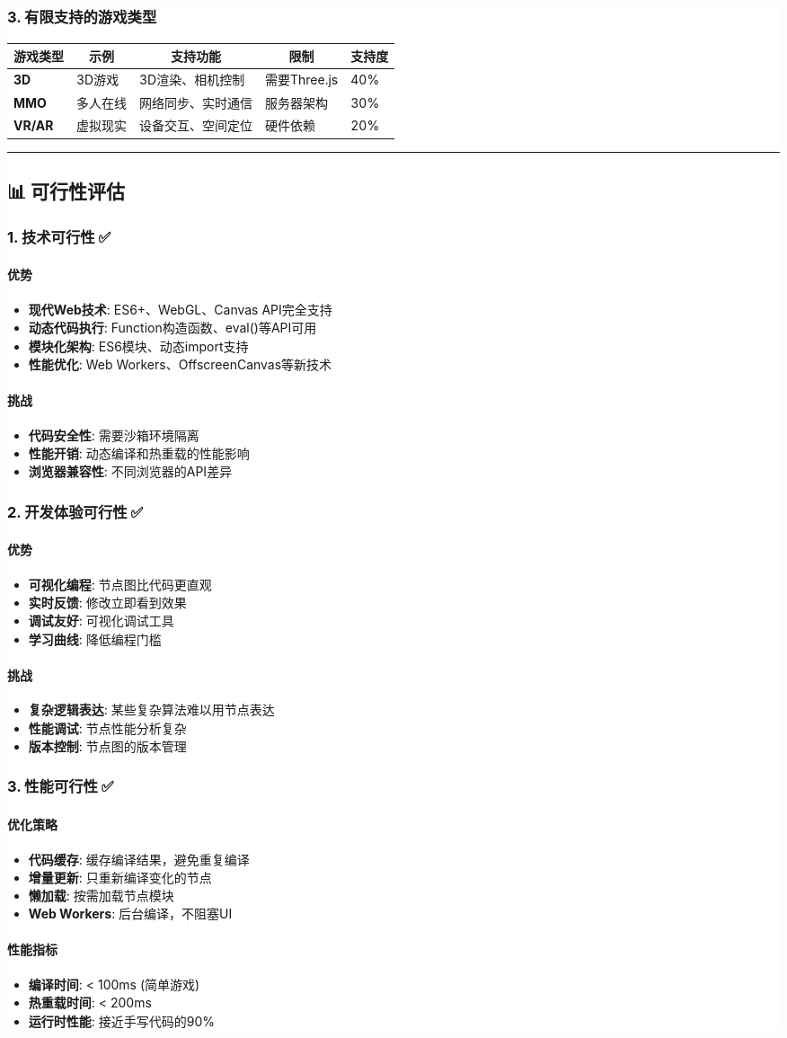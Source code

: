 ### 3. 有限支持的游戏类型

| 游戏类型 | 示例 | 支持功能 | 限制 | 支持度 |
|----------|------|----------|------|--------|
| **3D** | 3D游戏 | 3D渲染、相机控制 | 需要Three.js | 40% |
| **MMO** | 多人在线 | 网络同步、实时通信 | 服务器架构 | 30% |
| **VR/AR** | 虚拟现实 | 设备交互、空间定位 | 硬件依赖 | 20% |

---

## 📊 可行性评估

### 1. 技术可行性 ✅

#### 优势
- **现代Web技术**: ES6+、WebGL、Canvas API完全支持
- **动态代码执行**: Function构造函数、eval()等API可用
- **模块化架构**: ES6模块、动态import支持
- **性能优化**: Web Workers、OffscreenCanvas等新技术

#### 挑战
- **代码安全性**: 需要沙箱环境隔离
- **性能开销**: 动态编译和热重载的性能影响
- **浏览器兼容性**: 不同浏览器的API差异

### 2. 开发体验可行性 ✅

#### 优势
- **可视化编程**: 节点图比代码更直观
- **实时反馈**: 修改立即看到效果
- **调试友好**: 可视化调试工具
- **学习曲线**: 降低编程门槛

#### 挑战
- **复杂逻辑表达**: 某些复杂算法难以用节点表达
- **性能调试**: 节点性能分析复杂
- **版本控制**: 节点图的版本管理

### 3. 性能可行性 ✅

#### 优化策略
- **代码缓存**: 缓存编译结果，避免重复编译
- **增量更新**: 只重新编译变化的节点
- **懒加载**: 按需加载节点模块
- **Web Workers**: 后台编译，不阻塞UI

#### 性能指标
- **编译时间**: < 100ms (简单游戏)
- **热重载时间**: < 200ms
- **运行时性能**: 接近手写代码的90%
